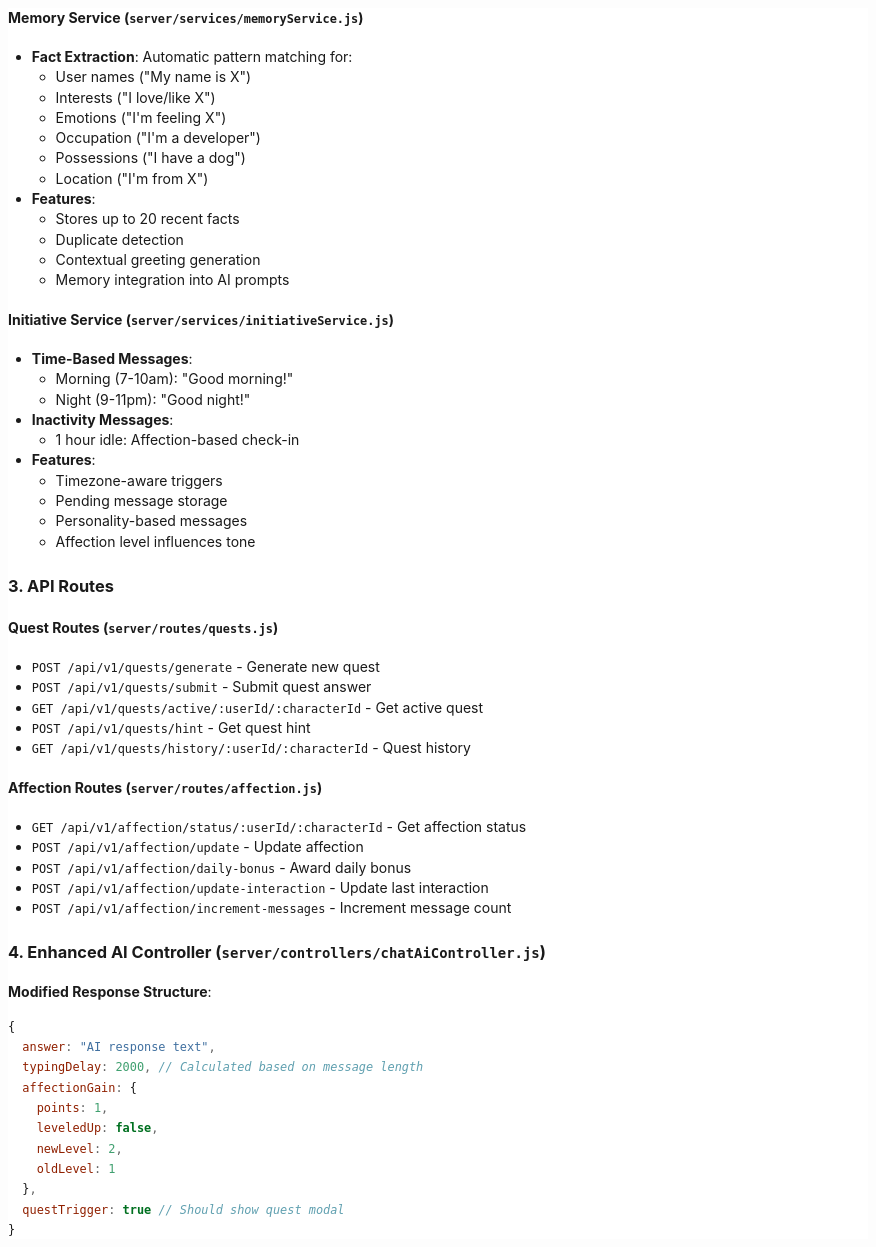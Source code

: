 #### Memory Service (`server/services/memoryService.js`)
- **Fact Extraction**: Automatic pattern matching for:
  - User names ("My name is X")
  - Interests ("I love/like X")
  - Emotions ("I'm feeling X")
  - Occupation ("I'm a developer")
  - Possessions ("I have a dog")
  - Location ("I'm from X")
- **Features**:
  - Stores up to 20 recent facts
  - Duplicate detection
  - Contextual greeting generation
  - Memory integration into AI prompts

#### Initiative Service (`server/services/initiativeService.js`)
- **Time-Based Messages**:
  - Morning (7-10am): "Good morning!"
  - Night (9-11pm): "Good night!"
- **Inactivity Messages**:
  - 1 hour idle: Affection-based check-in
- **Features**:
  - Timezone-aware triggers
  - Pending message storage
  - Personality-based messages
  - Affection level influences tone

### 3. **API Routes**

#### Quest Routes (`server/routes/quests.js`)
- `POST /api/v1/quests/generate` - Generate new quest
- `POST /api/v1/quests/submit` - Submit quest answer
- `GET /api/v1/quests/active/:userId/:characterId` - Get active quest
- `POST /api/v1/quests/hint` - Get quest hint
- `GET /api/v1/quests/history/:userId/:characterId` - Quest history

#### Affection Routes (`server/routes/affection.js`)
- `GET /api/v1/affection/status/:userId/:characterId` - Get affection status
- `POST /api/v1/affection/update` - Update affection
- `POST /api/v1/affection/daily-bonus` - Award daily bonus
- `POST /api/v1/affection/update-interaction` - Update last interaction
- `POST /api/v1/affection/increment-messages` - Increment message count

### 4. **Enhanced AI Controller** (`server/controllers/chatAiController.js`)
**Modified Response Structure**:
```javascript
{
  answer: "AI response text",
  typingDelay: 2000, // Calculated based on message length
  affectionGain: {
    points: 1,
    leveledUp: false,
    newLevel: 2,
    oldLevel: 1
  },
  questTrigger: true // Should show quest modal
}
```
